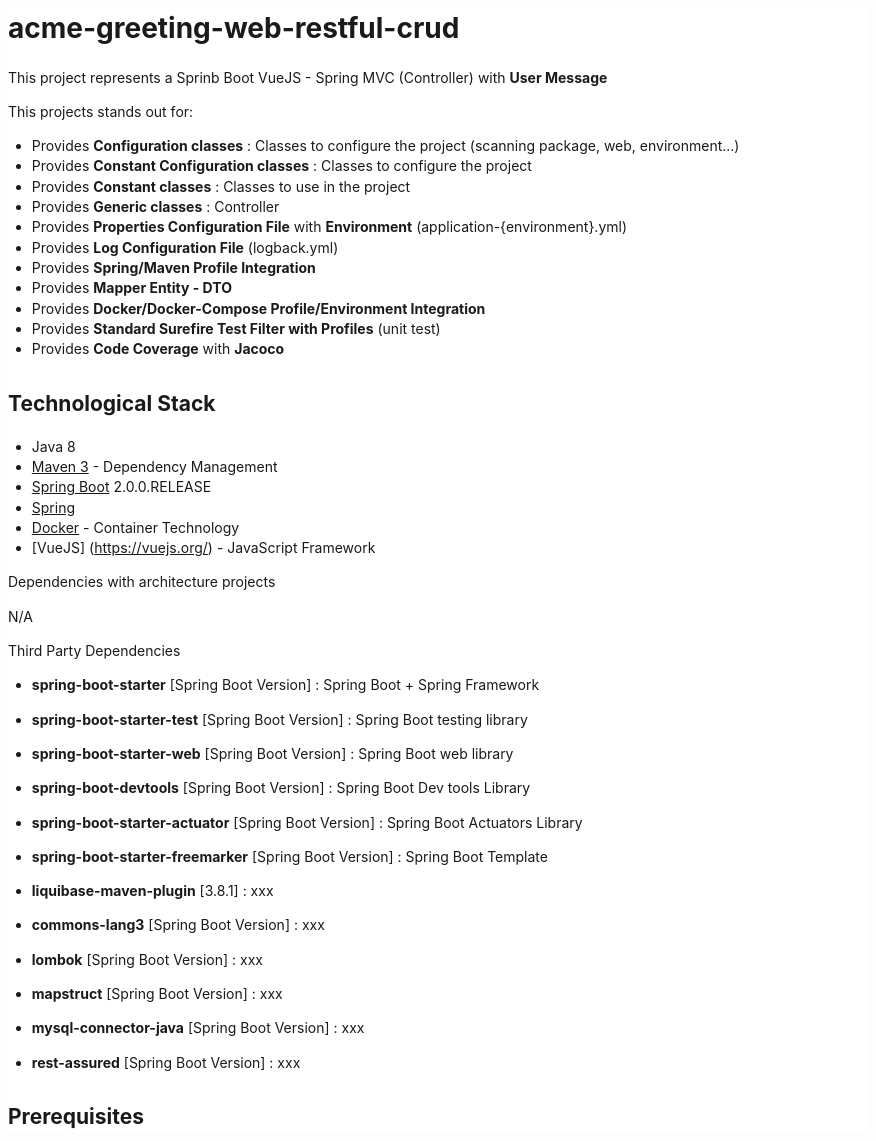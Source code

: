 # acme-greeting-web-restful-crud

This project represents a Sprinb Boot VueJS - Spring MVC (Controller) with **User Message**

This projects stands out for:

* Provides **Configuration classes** : Classes to configure the project (scanning package, web, environment...)
* Provides **Constant Configuration classes** : Classes to configure the project
* Provides **Constant classes** : Classes to use in the project
* Provides **Generic classes** : Controller
* Provides **Properties Configuration File** with **Environment** (application-{environment}.yml)
* Provides **Log Configuration File** (logback.yml)
* Provides **Spring/Maven Profile Integration**
* Provides **Mapper Entity - DTO**
* Provides **Docker/Docker-Compose Profile/Environment Integration**
* Provides **Standard Surefire Test Filter with Profiles** (unit test)
* Provides **Code Coverage** with **Jacoco**





## Technological Stack

* Java 8
* [Maven 3](https://maven.apache.org/) - Dependency Management
* [Spring Boot](https://spring.io/projects/spring-boot) 2.0.0.RELEASE
* [Spring](https://spring.io)
* [Docker](https://www.docker.com/) - Container Technology
* [VueJS] (https://vuejs.org/) - JavaScript Framework

Dependencies with architecture projects

N/A

Third Party Dependencies

* **spring-boot-starter** [Spring Boot Version] : Spring Boot + Spring Framework
* **spring-boot-starter-test** [Spring Boot Version] : Spring Boot testing library
* **spring-boot-starter-web** [Spring Boot Version] : Spring Boot web library
* **spring-boot-devtools** [Spring Boot Version] : Spring Boot Dev tools Library
* **spring-boot-starter-actuator** [Spring Boot Version] : Spring Boot Actuators Library
* **spring-boot-starter-freemarker** [Spring Boot Version] : Spring Boot Template

* **liquibase-maven-plugin** [3.8.1] : xxx
* **commons-lang3** [Spring Boot Version] : xxx
* **lombok** [Spring Boot Version] : xxx
* **mapstruct** [Spring Boot Version] : xxx
* **mysql-connector-java** [Spring Boot Version] : xxx
* **rest-assured** [Spring Boot Version] : xxx





## Prerequisites
